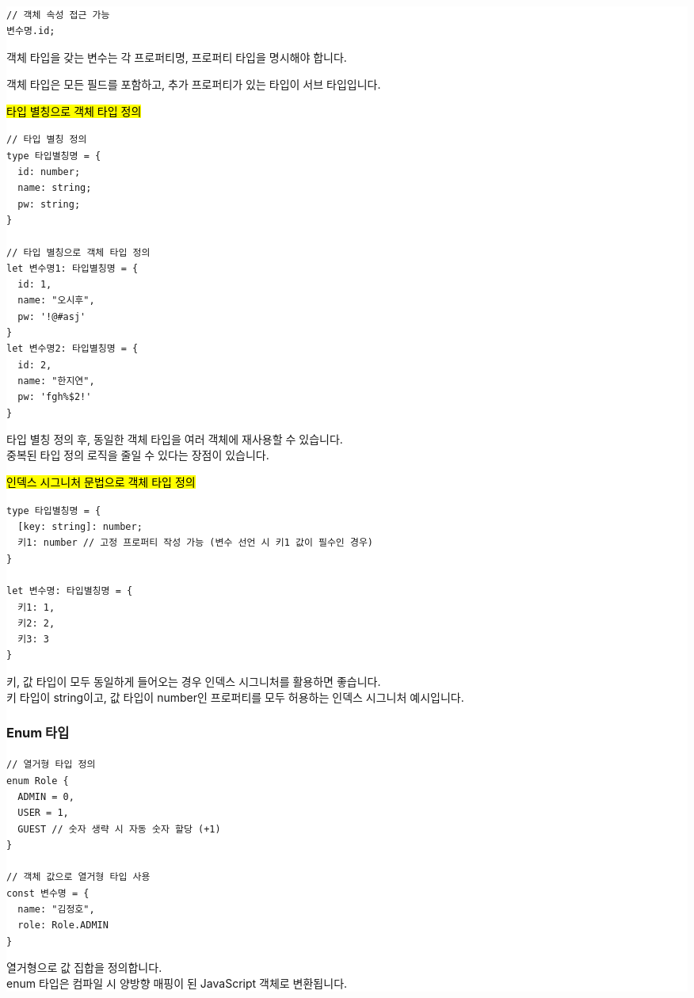 ```
// 객체 속성 접근 가능
변수명.id;
```
객체 타입을 갖는 변수는 각 프로퍼티명, 프로퍼티 타입을 명시해야 합니다.

객체 타입은 모든 필드를 포함하고, 추가 프로퍼티가 있는 타입이 서브 타입입니다.

<mark>타입 별칭으로 객체 타입 정의</mark>
```
// 타입 별칭 정의
type 타입별칭명 = {
  id: number;
  name: string;
  pw: string;
}

// 타입 별칭으로 객체 타입 정의
let 변수명1: 타입별칭명 = {
  id: 1,
  name: "오시후",
  pw: '!@#asj'
}
let 변수명2: 타입별칭명 = {
  id: 2,
  name: "한지연",
  pw: 'fgh%$2!'
}
```
타입 별칭 정의 후, 동일한 객체 타입을 여러 객체에 재사용할 수 있습니다.  
중복된 타입 정의 로직을 줄일 수 있다는 장점이 있습니다.

<mark>인덱스 시그니처 문법으로 객체 타입 정의</mark>
```
type 타입별칭명 = {
  [key: string]: number;
  키1: number // 고정 프로퍼티 작성 가능 (변수 선언 시 키1 값이 필수인 경우)
}

let 변수명: 타입별칭명 = {
  키1: 1,
  키2: 2,
  키3: 3
}
```
키, 값 타입이 모두 동일하게 들어오는 경우 인덱스 시그니처를 활용하면 좋습니다.  
키 타입이 string이고, 값 타입이 number인 프로퍼티를 모두 허용하는 인덱스 시그니처 예시입니다.

### Enum 타입
```
// 열거형 타입 정의
enum Role {
  ADMIN = 0,
  USER = 1,
  GUEST // 숫자 생략 시 자동 숫자 할당 (+1)
}

// 객체 값으로 열거형 타입 사용
const 변수명 = {
  name: "김정호",
  role: Role.ADMIN
}
```
열거형으로 값 집합을 정의합니다.  
enum 타입은 컴파일 시 양방향 매핑이 된 JavaScript 객체로 변환됩니다.
